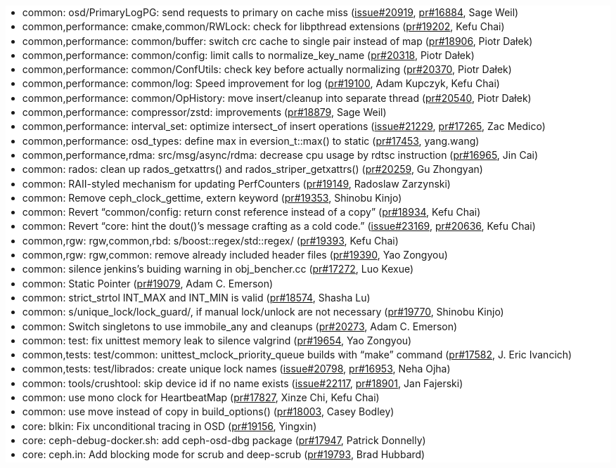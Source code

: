 - common: osd/PrimaryLogPG: send requests to primary on cache miss ([issue#20919](http://tracker.ceph.com/issues/20919), [pr#16884](https://github.com/ceph/ceph/pull/16884), Sage Weil)
- common,performance: cmake,common/RWLock: check for libpthread extensions ([pr#19202](https://github.com/ceph/ceph/pull/19202), Kefu Chai)
- common,performance: common/buffer: switch crc cache to single pair instead of map ([pr#18906](https://github.com/ceph/ceph/pull/18906), Piotr Dałek)
- common,performance: common/config: limit calls to normalize\_key\_name ([pr#20318](https://github.com/ceph/ceph/pull/20318), Piotr Dałek)
- common,performance: common/ConfUtils: check key before actually normalizing ([pr#20370](https://github.com/ceph/ceph/pull/20370), Piotr Dałek)
- common,performance: common/log: Speed improvement for log ([pr#19100](https://github.com/ceph/ceph/pull/19100), Adam Kupczyk, Kefu Chai)
- common,performance: common/OpHistory: move insert/cleanup into separate thread ([pr#20540](https://github.com/ceph/ceph/pull/20540), Piotr Dałek)
- common,performance: compressor/zstd: improvements ([pr#18879](https://github.com/ceph/ceph/pull/18879), Sage Weil)
- common,performance: interval\_set: optimize intersect\_of insert operations ([issue#21229](http://tracker.ceph.com/issues/21229), [pr#17265](https://github.com/ceph/ceph/pull/17265), Zac Medico)
- common,performance: osd\_types: define max in eversion\_t::max() to static ([pr#17453](https://github.com/ceph/ceph/pull/17453), yang.wang)
- common,performance,rdma: src/msg/async/rdma: decrease cpu usage by rdtsc instruction ([pr#16965](https://github.com/ceph/ceph/pull/16965), Jin Cai)
- common: rados: clean up rados\_getxattrs() and rados\_striper\_getxattrs() ([pr#20259](https://github.com/ceph/ceph/pull/20259), Gu Zhongyan)
- common: RAII-styled mechanism for updating PerfCounters ([pr#19149](https://github.com/ceph/ceph/pull/19149), Radoslaw Zarzynski)
- common: Remove ceph\_clock\_gettime, extern keyword ([pr#19353](https://github.com/ceph/ceph/pull/19353), Shinobu Kinjo)
- common: Revert “common/config: return const reference instead of a copy” ([pr#18934](https://github.com/ceph/ceph/pull/18934), Kefu Chai)
- common: Revert “core: hint the dout()’s message crafting as a cold code.” ([issue#23169](http://tracker.ceph.com/issues/23169), [pr#20636](https://github.com/ceph/ceph/pull/20636), Kefu Chai)
- common,rgw: rgw,common,rbd: s/boost::regex/std::regex/ ([pr#19393](https://github.com/ceph/ceph/pull/19393), Kefu Chai)
- common,rgw: rgw,common: remove already included header files ([pr#19390](https://github.com/ceph/ceph/pull/19390), Yao Zongyou)
- common: silence jenkins’s buiding warning in obj\_bencher.cc ([pr#17272](https://github.com/ceph/ceph/pull/17272), Luo Kexue)
- common: Static Pointer ([pr#19079](https://github.com/ceph/ceph/pull/19079), Adam C. Emerson)
- common: strict\_strtol INT\_MAX and INT\_MIN is valid ([pr#18574](https://github.com/ceph/ceph/pull/18574), Shasha Lu)
- common: s/unique\_lock/lock\_guard/, if manual lock/unlock are not necessary ([pr#19770](https://github.com/ceph/ceph/pull/19770), Shinobu Kinjo)
- common: Switch singletons to use immobile\_any and cleanups ([pr#20273](https://github.com/ceph/ceph/pull/20273), Adam C. Emerson)
- common: test: fix unittest memory leak to silence valgrind ([pr#19654](https://github.com/ceph/ceph/pull/19654), Yao Zongyou)
- common,tests: test/common: unittest\_mclock\_priority\_queue builds with “make” command ([pr#17582](https://github.com/ceph/ceph/pull/17582), J. Eric Ivancich)
- common,tests: test/librados: create unique lock names ([issue#20798](http://tracker.ceph.com/issues/20798), [pr#16953](https://github.com/ceph/ceph/pull/16953), Neha Ojha)
- common: tools/crushtool: skip device id if no name exists ([issue#22117](http://tracker.ceph.com/issues/22117), [pr#18901](https://github.com/ceph/ceph/pull/18901), Jan Fajerski)
- common: use mono clock for HeartbeatMap ([pr#17827](https://github.com/ceph/ceph/pull/17827), Xinze Chi, Kefu Chai)
- common: use move instead of copy in build\_options() ([pr#18003](https://github.com/ceph/ceph/pull/18003), Casey Bodley)
- core: blkin: Fix unconditional tracing in OSD ([pr#19156](https://github.com/ceph/ceph/pull/19156), Yingxin)
- core: ceph-debug-docker.sh: add ceph-osd-dbg package ([pr#17947](https://github.com/ceph/ceph/pull/17947), Patrick Donnelly)
- core: ceph.in: Add blocking mode for scrub and deep-scrub ([pr#19793](https://github.com/ceph/ceph/pull/19793), Brad Hubbard)